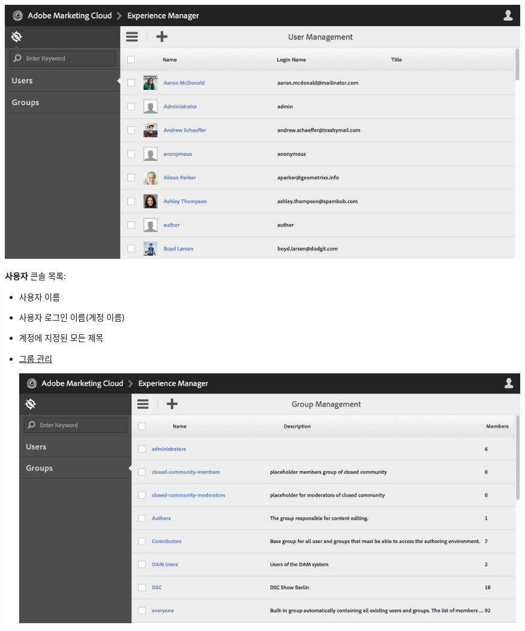   ![chlimage_1-73](assets/chlimage_1-73a.png)

  **사용자** 콘솔 목록:

   * 사용자 이름
   * 사용자 로그인 이름(계정 이름)
   * 계정에 지정된 모든 제목

* [그룹 관리](#group-administration)

  ![사용자 관리 콘솔](assets/chlimage_1-74a.png)
